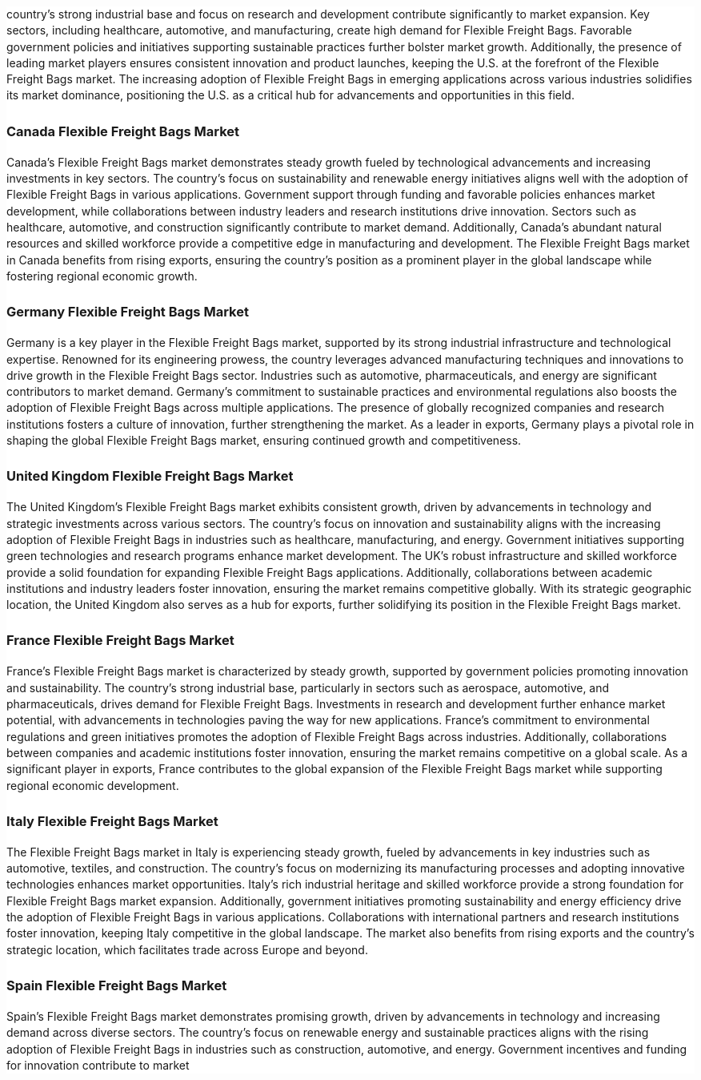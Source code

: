 country&rsquo;s strong industrial base and focus on research and development contribute significantly to market expansion. Key sectors, including healthcare, automotive, and manufacturing, create high demand for Flexible Freight Bags. Favorable government policies and initiatives supporting sustainable practices further bolster market growth. Additionally, the presence of leading market players ensures consistent innovation and product launches, keeping the U.S. at the forefront of the Flexible Freight Bags market. The increasing adoption of Flexible Freight Bags in emerging applications across various industries solidifies its market dominance, positioning the U.S. as a critical hub for advancements and opportunities in this field.</p><h3>Canada Flexible Freight Bags Market</h3><p>Canada&rsquo;s Flexible Freight Bags market demonstrates steady growth fueled by technological advancements and increasing investments in key sectors. The country&rsquo;s focus on sustainability and renewable energy initiatives aligns well with the adoption of Flexible Freight Bags in various applications. Government support through funding and favorable policies enhances market development, while collaborations between industry leaders and research institutions drive innovation. Sectors such as healthcare, automotive, and construction significantly contribute to market demand. Additionally, Canada&rsquo;s abundant natural resources and skilled workforce provide a competitive edge in manufacturing and development. The Flexible Freight Bags market in Canada benefits from rising exports, ensuring the country&rsquo;s position as a prominent player in the global landscape while fostering regional economic growth.</p><h3>Germany Flexible Freight Bags Market</h3><p>Germany is a key player in the Flexible Freight Bags market, supported by its strong industrial infrastructure and technological expertise. Renowned for its engineering prowess, the country leverages advanced manufacturing techniques and innovations to drive growth in the Flexible Freight Bags sector. Industries such as automotive, pharmaceuticals, and energy are significant contributors to market demand. Germany&rsquo;s commitment to sustainable practices and environmental regulations also boosts the adoption of Flexible Freight Bags across multiple applications. The presence of globally recognized companies and research institutions fosters a culture of innovation, further strengthening the market. As a leader in exports, Germany plays a pivotal role in shaping the global Flexible Freight Bags market, ensuring continued growth and competitiveness.</p><h3>United Kingdom Flexible Freight Bags Market</h3><p>The United Kingdom&rsquo;s Flexible Freight Bags market exhibits consistent growth, driven by advancements in technology and strategic investments across various sectors. The country&rsquo;s focus on innovation and sustainability aligns with the increasing adoption of Flexible Freight Bags in industries such as healthcare, manufacturing, and energy. Government initiatives supporting green technologies and research programs enhance market development. The UK&rsquo;s robust infrastructure and skilled workforce provide a solid foundation for expanding Flexible Freight Bags applications. Additionally, collaborations between academic institutions and industry leaders foster innovation, ensuring the market remains competitive globally. With its strategic geographic location, the United Kingdom also serves as a hub for exports, further solidifying its position in the Flexible Freight Bags market.</p><h3>France Flexible Freight Bags Market</h3><p>France&rsquo;s Flexible Freight Bags market is characterized by steady growth, supported by government policies promoting innovation and sustainability. The country&rsquo;s strong industrial base, particularly in sectors such as aerospace, automotive, and pharmaceuticals, drives demand for Flexible Freight Bags. Investments in research and development further enhance market potential, with advancements in technologies paving the way for new applications. France&rsquo;s commitment to environmental regulations and green initiatives promotes the adoption of Flexible Freight Bags across industries. Additionally, collaborations between companies and academic institutions foster innovation, ensuring the market remains competitive on a global scale. As a significant player in exports, France contributes to the global expansion of the Flexible Freight Bags market while supporting regional economic development.</p><h3>Italy Flexible Freight Bags Market</h3><p>The Flexible Freight Bags market in Italy is experiencing steady growth, fueled by advancements in key industries such as automotive, textiles, and construction. The country&rsquo;s focus on modernizing its manufacturing processes and adopting innovative technologies enhances market opportunities. Italy&rsquo;s rich industrial heritage and skilled workforce provide a strong foundation for Flexible Freight Bags market expansion. Additionally, government initiatives promoting sustainability and energy efficiency drive the adoption of Flexible Freight Bags in various applications. Collaborations with international partners and research institutions foster innovation, keeping Italy competitive in the global landscape. The market also benefits from rising exports and the country&rsquo;s strategic location, which facilitates trade across Europe and beyond.</p><h3>Spain Flexible Freight Bags Market</h3><p>Spain&rsquo;s Flexible Freight Bags market demonstrates promising growth, driven by advancements in technology and increasing demand across diverse sectors. The country&rsquo;s focus on renewable energy and sustainable practices aligns with the rising adoption of Flexible Freight Bags in industries such as construction, automotive, and energy. Government incentives and funding for innovation contribute to market